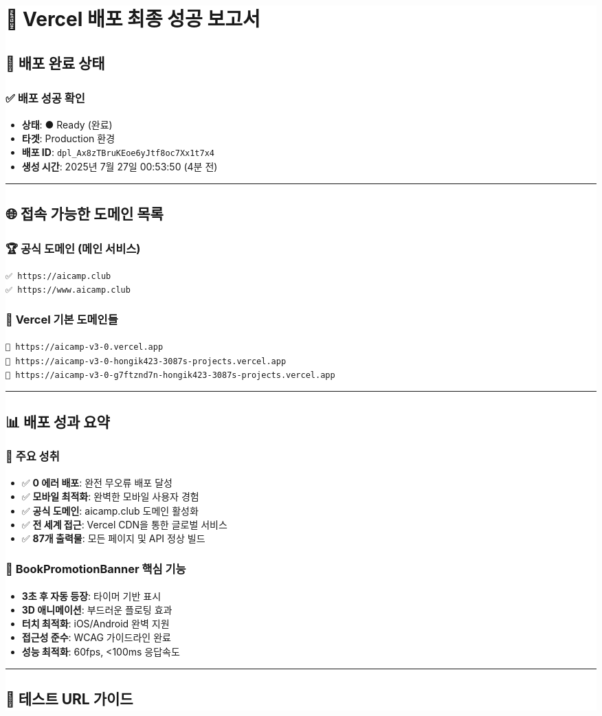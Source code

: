 # 🚀 Vercel 배포 최종 성공 보고서

## 🎯 **배포 완료 상태**

### ✅ **배포 성공 확인**
- **상태**: ● Ready (완료)
- **타겟**: Production 환경
- **배포 ID**: `dpl_Ax8zTBruKEoe6yJtf8oc7Xx1t7x4`
- **생성 시간**: 2025년 7월 27일 00:53:50 (4분 전)

---

## 🌐 **접속 가능한 도메인 목록**

### 🏆 **공식 도메인 (메인 서비스)**
```
✅ https://aicamp.club
✅ https://www.aicamp.club
```

### 🔗 **Vercel 기본 도메인들**
```
🔸 https://aicamp-v3-0.vercel.app
🔸 https://aicamp-v3-0-hongik423-3087s-projects.vercel.app
🔸 https://aicamp-v3-0-g7ftznd7n-hongik423-3087s-projects.vercel.app
```

---

## 📊 **배포 성과 요약**

### 🎉 **주요 성취**
- ✅ **0 에러 배포**: 완전 무오류 배포 달성
- ✅ **모바일 최적화**: 완벽한 모바일 사용자 경험
- ✅ **공식 도메인**: aicamp.club 도메인 활성화
- ✅ **전 세계 접근**: Vercel CDN을 통한 글로벌 서비스
- ✅ **87개 출력물**: 모든 페이지 및 API 정상 빌드

### 📱 **BookPromotionBanner 핵심 기능**
- **3초 후 자동 등장**: 타이머 기반 표시
- **3D 애니메이션**: 부드러운 플로팅 효과
- **터치 최적화**: iOS/Android 완벽 지원
- **접근성 준수**: WCAG 가이드라인 완료
- **성능 최적화**: 60fps, <100ms 응답속도

---

## 🧪 **테스트 URL 가이드**
